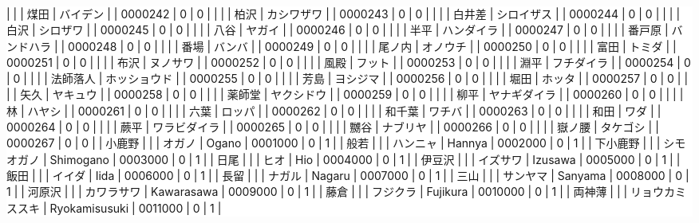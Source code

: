 |  |  | 煤田 |   バイデン |  | 0000242 | 0 | 0 |
|  |  | 柏沢 |   カシワザワ |  | 0000243 | 0 | 0 |
|  |  | 白井差 |   シロイザス |  | 0000244 | 0 | 0 |
|  |  | 白沢 |   シロザワ |  | 0000245 | 0 | 0 |
|  |  | 八谷 |   ヤガイ |  | 0000246 | 0 | 0 |
|  |  | 半平 |   ハンダイラ |  | 0000247 | 0 | 0 |
|  |  | 番戸原 |   バンドハラ |  | 0000248 | 0 | 0 |
|  |  | 番場 |   バンバ |  | 0000249 | 0 | 0 |
|  |  | 尾ノ内 |   オノウチ |  | 0000250 | 0 | 0 |
|  |  | 富田 |   トミダ |  | 0000251 | 0 | 0 |
|  |  | 布沢 |   ヌノサワ |  | 0000252 | 0 | 0 |
|  |  | 風殿 |   フット |  | 0000253 | 0 | 0 |
|  |  | 淵平 |   フチダイラ |  | 0000254 | 0 | 0 |
|  |  | 法師落人 |   ホッショウド |  | 0000255 | 0 | 0 |
|  |  | 芳島 |   ヨシジマ |  | 0000256 | 0 | 0 |
|  |  | 堀田 |   ホッタ |  | 0000257 | 0 | 0 |
|  |  | 矢久 |   ヤキュウ |  | 0000258 | 0 | 0 |
|  |  | 薬師堂 |   ヤクシドウ |  | 0000259 | 0 | 0 |
|  |  | 柳平 |   ヤナギダイラ |  | 0000260 | 0 | 0 |
|  |  | 林 |   ハヤシ |  | 0000261 | 0 | 0 |
|  |  | 六葉 |   ロッパ |  | 0000262 | 0 | 0 |
|  |  | 和千葉 |   ワチバ |  | 0000263 | 0 | 0 |
|  |  | 和田 |   ワダ |  | 0000264 | 0 | 0 |
|  |  | 蕨平 |   ワラビダイラ |  | 0000265 | 0 | 0 |
|  |  | 嬲谷 |   ナブリヤ |  | 0000266 | 0 | 0 |
|  |  | 嶽ノ腰 |   タケゴシ |  | 0000267 | 0 | 0 |
| 小鹿野 |  |  | オガノ   | Ogano | 0001000 | 0 | 1 |
| 般若 |  |  | ハンニャ   | Hannya | 0002000 | 0 | 1 |
| 下小鹿野 |  |  | シモオガノ   | Shimogano | 0003000 | 0 | 1 |
| 日尾 |  |  | ヒオ   | Hio | 0004000 | 0 | 1 |
| 伊豆沢 |  |  | イズサワ   | Izusawa | 0005000 | 0 | 1 |
| 飯田 |  |  | イイダ   | Iida | 0006000 | 0 | 1 |
| 長留 |  |  | ナガル   | Nagaru | 0007000 | 0 | 1 |
| 三山 |  |  | サンヤマ   | Sanyama | 0008000 | 0 | 1 |
| 河原沢 |  |  | カワラサワ   | Kawarasawa | 0009000 | 0 | 1 |
| 藤倉 |  |  | フジクラ   | Fujikura | 0010000 | 0 | 1 |
| 両神薄 |  |  | リョウカミススキ   | Ryokamisusuki | 0011000 | 0 | 1 |